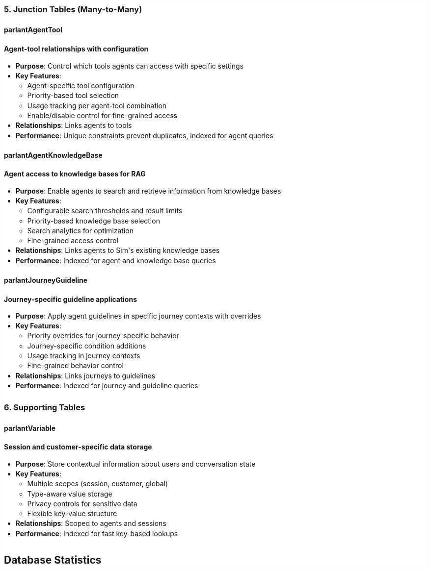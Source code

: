 ### 5. Junction Tables (Many-to-Many)

#### parlantAgentTool
**Agent-tool relationships with configuration**

- **Purpose**: Control which tools agents can access with specific settings
- **Key Features**:
  - Agent-specific tool configuration
  - Priority-based tool selection
  - Usage tracking per agent-tool combination
  - Enable/disable control for fine-grained access
- **Relationships**: Links agents to tools
- **Performance**: Unique constraints prevent duplicates, indexed for agent queries

#### parlantAgentKnowledgeBase
**Agent access to knowledge bases for RAG**

- **Purpose**: Enable agents to search and retrieve information from knowledge bases
- **Key Features**:
  - Configurable search thresholds and result limits
  - Priority-based knowledge base selection
  - Search analytics for optimization
  - Fine-grained access control
- **Relationships**: Links agents to Sim's existing knowledge bases
- **Performance**: Indexed for agent and knowledge base queries

#### parlantJourneyGuideline
**Journey-specific guideline applications**

- **Purpose**: Apply agent guidelines in specific journey contexts with overrides
- **Key Features**:
  - Priority overrides for journey-specific behavior
  - Journey-specific condition additions
  - Usage tracking in journey contexts
  - Fine-grained behavior control
- **Relationships**: Links journeys to guidelines
- **Performance**: Indexed for journey and guideline queries

### 6. Supporting Tables

#### parlantVariable
**Session and customer-specific data storage**

- **Purpose**: Store contextual information about users and conversation state
- **Key Features**:
  - Multiple scopes (session, customer, global)
  - Type-aware value storage
  - Privacy controls for sensitive data
  - Flexible key-value structure
- **Relationships**: Scoped to agents and sessions
- **Performance**: Indexed for fast key-based lookups

## Database Statistics

